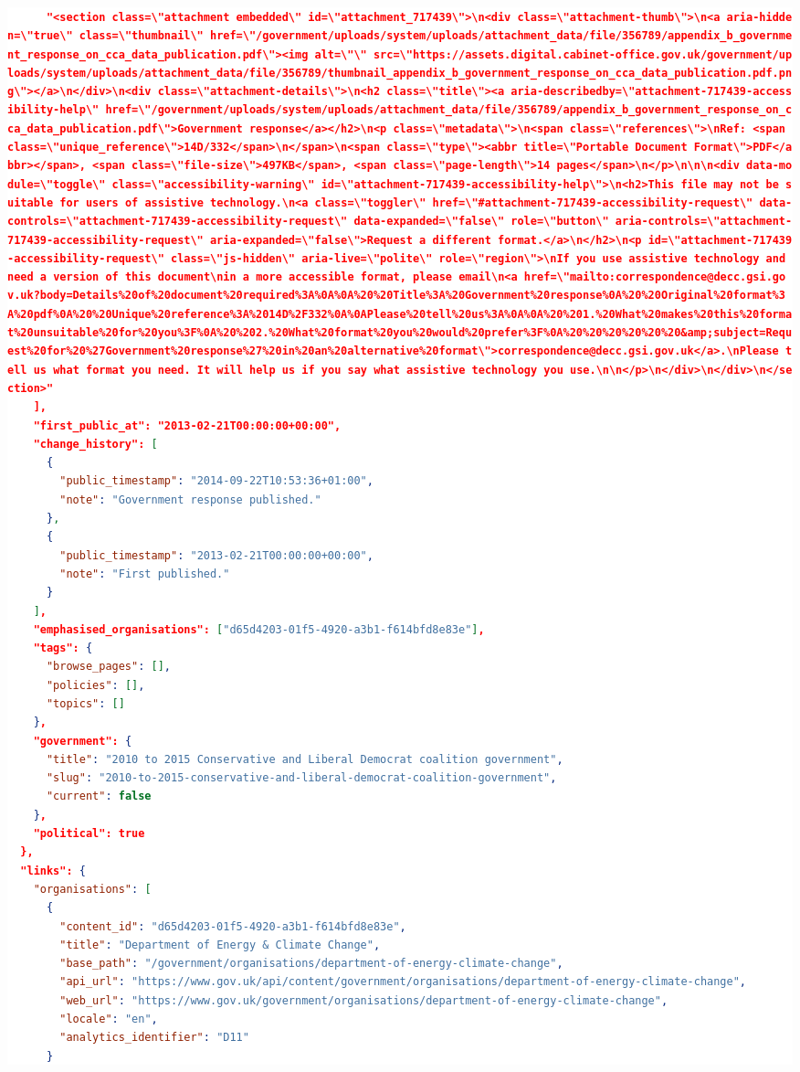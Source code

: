 ```json
      "<section class=\"attachment embedded\" id=\"attachment_717439\">\n<div class=\"attachment-thumb\">\n<a aria-hidden=\"true\" class=\"thumbnail\" href=\"/government/uploads/system/uploads/attachment_data/file/356789/appendix_b_government_response_on_cca_data_publication.pdf\"><img alt=\"\" src=\"https://assets.digital.cabinet-office.gov.uk/government/uploads/system/uploads/attachment_data/file/356789/thumbnail_appendix_b_government_response_on_cca_data_publication.pdf.png\"></a>\n</div>\n<div class=\"attachment-details\">\n<h2 class=\"title\"><a aria-describedby=\"attachment-717439-accessibility-help\" href=\"/government/uploads/system/uploads/attachment_data/file/356789/appendix_b_government_response_on_cca_data_publication.pdf\">Government response</a></h2>\n<p class=\"metadata\">\n<span class=\"references\">\nRef: <span class=\"unique_reference\">14D/332</span>\n</span>\n<span class=\"type\"><abbr title=\"Portable Document Format\">PDF</abbr></span>, <span class=\"file-size\">497KB</span>, <span class=\"page-length\">14 pages</span>\n</p>\n\n\n<div data-module=\"toggle\" class=\"accessibility-warning\" id=\"attachment-717439-accessibility-help\">\n<h2>This file may not be suitable for users of assistive technology.\n<a class=\"toggler\" href=\"#attachment-717439-accessibility-request\" data-controls=\"attachment-717439-accessibility-request\" data-expanded=\"false\" role=\"button\" aria-controls=\"attachment-717439-accessibility-request\" aria-expanded=\"false\">Request a different format.</a>\n</h2>\n<p id=\"attachment-717439-accessibility-request\" class=\"js-hidden\" aria-live=\"polite\" role=\"region\">\nIf you use assistive technology and need a version of this document\nin a more accessible format, please email\n<a href=\"mailto:correspondence@decc.gsi.gov.uk?body=Details%20of%20document%20required%3A%0A%0A%20%20Title%3A%20Government%20response%0A%20%20Original%20format%3A%20pdf%0A%20%20Unique%20reference%3A%2014D%2F332%0A%0APlease%20tell%20us%3A%0A%0A%20%201.%20What%20makes%20this%20format%20unsuitable%20for%20you%3F%0A%20%202.%20What%20format%20you%20would%20prefer%3F%0A%20%20%20%20%20%20&amp;subject=Request%20for%20%27Government%20response%27%20in%20an%20alternative%20format\">correspondence@decc.gsi.gov.uk</a>.\nPlease tell us what format you need. It will help us if you say what assistive technology you use.\n\n</p>\n</div>\n</div>\n</section>"
    ],
    "first_public_at": "2013-02-21T00:00:00+00:00",
    "change_history": [
      {
        "public_timestamp": "2014-09-22T10:53:36+01:00",
        "note": "Government response published."
      },
      {
        "public_timestamp": "2013-02-21T00:00:00+00:00",
        "note": "First published."
      }
    ],
    "emphasised_organisations": ["d65d4203-01f5-4920-a3b1-f614bfd8e83e"],
    "tags": {
      "browse_pages": [],
      "policies": [],
      "topics": []
    },
    "government": {
      "title": "2010 to 2015 Conservative and Liberal Democrat coalition government",
      "slug": "2010-to-2015-conservative-and-liberal-democrat-coalition-government",
      "current": false
    },
    "political": true
  },
  "links": {
    "organisations": [
      {
        "content_id": "d65d4203-01f5-4920-a3b1-f614bfd8e83e",
        "title": "Department of Energy & Climate Change",
        "base_path": "/government/organisations/department-of-energy-climate-change",
        "api_url": "https://www.gov.uk/api/content/government/organisations/department-of-energy-climate-change",
        "web_url": "https://www.gov.uk/government/organisations/department-of-energy-climate-change",
        "locale": "en",
        "analytics_identifier": "D11"
      }
```